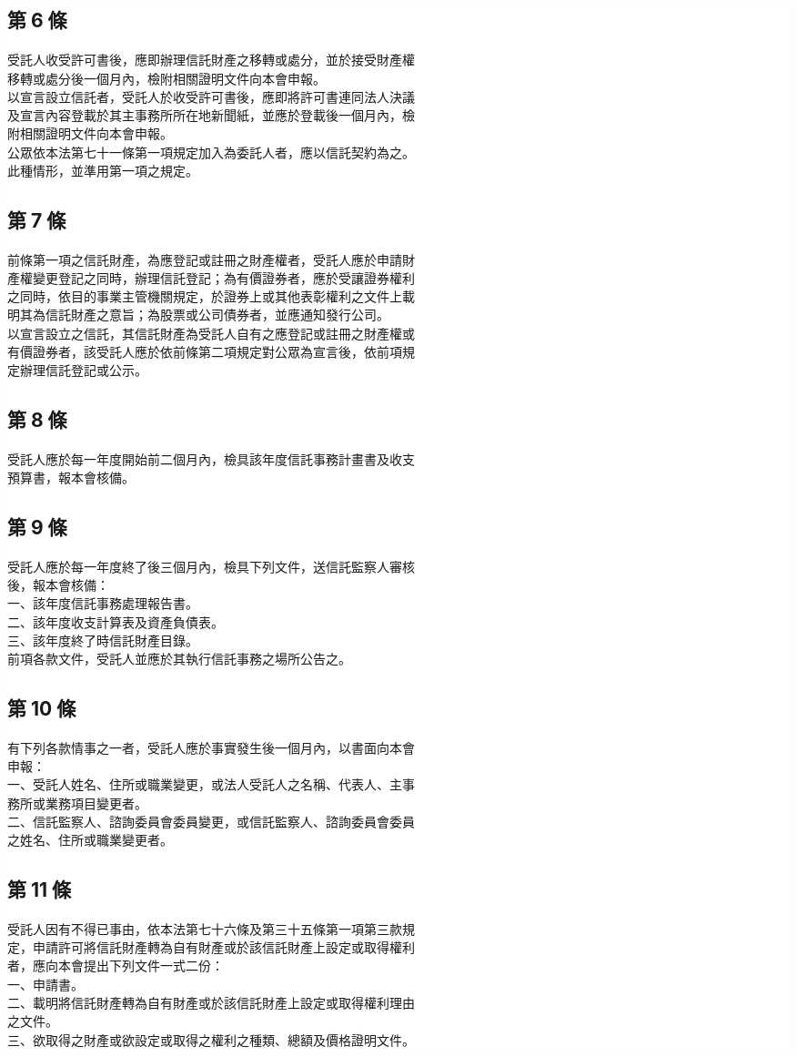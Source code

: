 第 6 條
-------
受託人收受許可書後，應即辦理信託財產之移轉或處分，並於接受財產權  
移轉或處分後一個月內，檢附相關證明文件向本會申報。  
以宣言設立信託者，受託人於收受許可書後，應即將許可書連同法人決議  
及宣言內容登載於其主事務所所在地新聞紙，並應於登載後一個月內，檢  
附相關證明文件向本會申報。  
公眾依本法第七十一條第一項規定加入為委託人者，應以信託契約為之。  
此種情形，並準用第一項之規定。

第 7 條
-------
前條第一項之信託財產，為應登記或註冊之財產權者，受託人應於申請財  
產權變更登記之同時，辦理信託登記；為有價證券者，應於受讓證券權利  
之同時，依目的事業主管機關規定，於證券上或其他表彰權利之文件上載  
明其為信託財產之意旨；為股票或公司債券者，並應通知發行公司。  
以宣言設立之信託，其信託財產為受託人自有之應登記或註冊之財產權或  
有價證券者，該受託人應於依前條第二項規定對公眾為宣言後，依前項規  
定辦理信託登記或公示。

第 8 條
-------
受託人應於每一年度開始前二個月內，檢具該年度信託事務計畫書及收支  
預算書，報本會核備。

第 9 條
-------
受託人應於每一年度終了後三個月內，檢具下列文件，送信託監察人審核  
後，報本會核備：  
一、該年度信託事務處理報告書。  
二、該年度收支計算表及資產負債表。  
三、該年度終了時信託財產目錄。  
前項各款文件，受託人並應於其執行信託事務之場所公告之。

第 10 條
--------
有下列各款情事之一者，受託人應於事實發生後一個月內，以書面向本會  
申報：  
一、受託人姓名、住所或職業變更，或法人受託人之名稱、代表人、主事  
    務所或業務項目變更者。  
二、信託監察人、諮詢委員會委員變更，或信託監察人、諮詢委員會委員  
    之姓名、住所或職業變更者。

第 11 條
--------
受託人因有不得已事由，依本法第七十六條及第三十五條第一項第三款規  
定，申請許可將信託財產轉為自有財產或於該信託財產上設定或取得權利  
者，應向本會提出下列文件一式二份：  
一、申請書。  
二、載明將信託財產轉為自有財產或於該信託財產上設定或取得權利理由  
    之文件。  
三、欲取得之財產或欲設定或取得之權利之種類、總額及價格證明文件。
